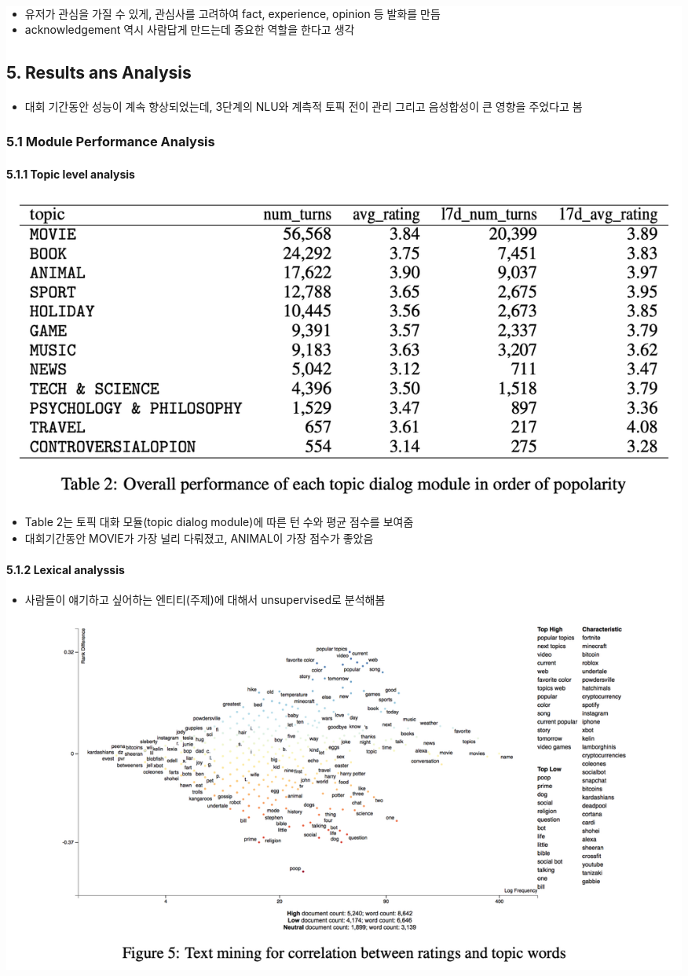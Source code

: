 * 유저가 관심을 가질 수 있게, 관심사를 고려하여 fact, experience, opinion 등 발화를 만듬
* acknowledgement 역시 사람답게 만드는데 중요한 역할을 한다고 생각



## 5. Results ans Analysis

* 대회 기간동안 성능이 계속 향상되었는데, 3단계의 NLU와 계측적 토픽 전이 관리 그리고 음성합성이 큰 영향을 주었다고 봄

### 5.1 Module Performance Analysis

#### 5.1.1 Topic level analysis

![table2](table2.png)

* Table 2는 토픽 대화 모듈(topic dialog module)에 따른 턴 수와 평균 점수를 보여줌
* 대회기간동안 MOVIE가 가장 널리 다뤄졌고, ANIMAL이 가장 점수가 좋았음

#### 5.1.2 Lexical analyssis

* 사람들이 얘기하고 싶어하는 엔티티(주제)에 대해서 unsupervised로 분석해봄

![figure5](figure5.png)
